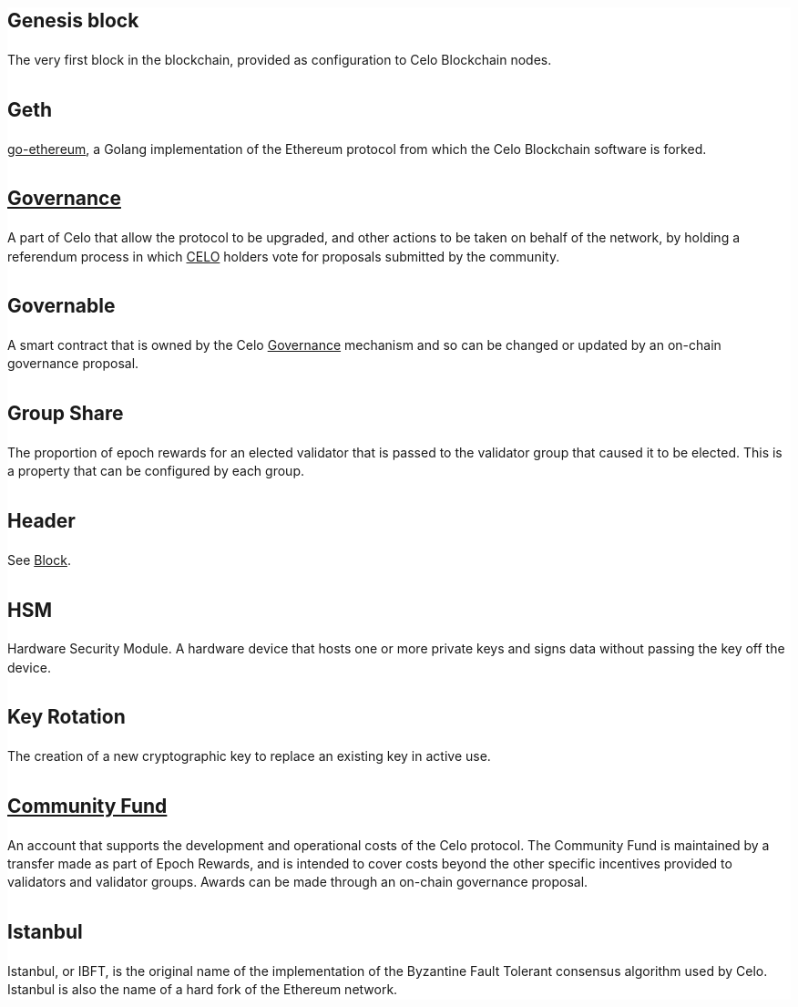 ## Genesis block

The very first block in the blockchain, provided as configuration to Celo Blockchain nodes.

## Geth

[go-ethereum](https://github.com/ethereum/go-ethereum), a Golang implementation of the Ethereum protocol from which the Celo Blockchain software is forked.

## [Governance](/protocol/governance)

A part of Celo that allow the protocol to be upgraded, and other actions to be taken on behalf of the network, by holding a referendum process in which [CELO](#celo-native-asset) holders vote for proposals submitted by the community.

## Governable

A smart contract that is owned by the Celo [Governance](/protocol/governance) mechanism and so can be changed or updated by an on-chain governance proposal.

## Group Share

The proportion of epoch rewards for an elected validator that is passed to the validator group that caused it to be elected. This is a property that can be configured by each group.

## Header

See [Block](#block).

## HSM

Hardware Security Module. A hardware device that hosts one or more private keys and signs data without passing the key off the device.

## Key Rotation

The creation of a new cryptographic key to replace an existing key in active use.

## [Community Fund](/protocol/pos/epoch-rewards-community-fund)

An account that supports the development and operational costs of the Celo protocol. The Community Fund is maintained by a transfer made as part of Epoch Rewards, and is intended to cover costs beyond the other specific incentives provided to validators and validator groups. Awards can be made through an on-chain governance proposal.

## Istanbul

Istanbul, or IBFT, is the original name of the implementation of the Byzantine Fault Tolerant consensus algorithm used by Celo. Istanbul is also the name of a hard fork of the Ethereum network.
